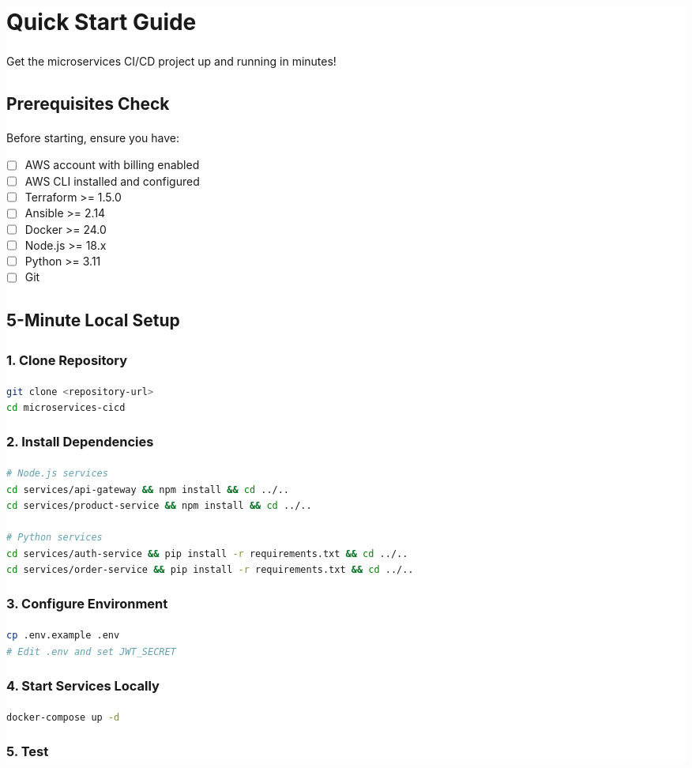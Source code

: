 # Quick Start Guide

Get the microservices CI/CD project up and running in minutes!

## Prerequisites Check

Before starting, ensure you have:

- [ ] AWS account with billing enabled
- [ ] AWS CLI installed and configured
- [ ] Terraform >= 1.5.0
- [ ] Ansible >= 2.14
- [ ] Docker >= 24.0
- [ ] Node.js >= 18.x
- [ ] Python >= 3.11
- [ ] Git

## 5-Minute Local Setup

### 1. Clone Repository

```bash
git clone <repository-url>
cd microservices-cicd
```

### 2. Install Dependencies

```bash
# Node.js services
cd services/api-gateway && npm install && cd ../..
cd services/product-service && npm install && cd ../..

# Python services
cd services/auth-service && pip install -r requirements.txt && cd ../..
cd services/order-service && pip install -r requirements.txt && cd ../..
```

### 3. Configure Environment

```bash
cp .env.example .env
# Edit .env and set JWT_SECRET
```

### 4. Start Services Locally

```bash
docker-compose up -d
```

### 5. Test
